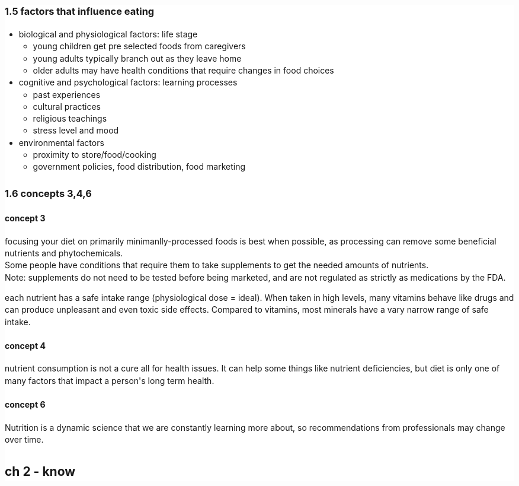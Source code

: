 ### 1.5 factors that influence eating  
- biological and physiological factors: life stage  
    - young children get pre selected foods from caregivers  
    - young adults typically branch out as they leave home  
    - older adults may have health conditions that require changes in food choices  
- cognitive and psychological factors: learning processes  
    - past experiences  
    - cultural practices  
    - religious teachings  
    - stress level and mood  
- environmental factors  
    - proximity to store/food/cooking  
    - government policies, food distribution, food marketing  

### 1.6 concepts 3,4,6  
#### concept 3  
focusing your diet on primarily minimanlly-processed foods is best when possible, as processing can remove some beneficial nutrients and phytochemicals.  
Some people have conditions that require them to take supplements to get the needed amounts of nutrients.  
Note: supplements do not need to be tested before being marketed, and are not regulated as strictly as medications by the FDA.  

each nutrient has a safe intake range (physiological dose = ideal). When taken in high levels, many vitamins behave like drugs and can produce unpleasant and even toxic side effects. Compared to vitamins, most minerals have a vary narrow range of safe intake.  

#### concept 4
nutrient consumption is not a cure all for health issues. It can help some things like nutrient deficiencies, but diet is only one of many factors that impact a person's long term health.  

#### concept 6  
Nutrition is a dynamic science that we are constantly learning more about, so recommendations from professionals may change over time.

## ch 2 - know
